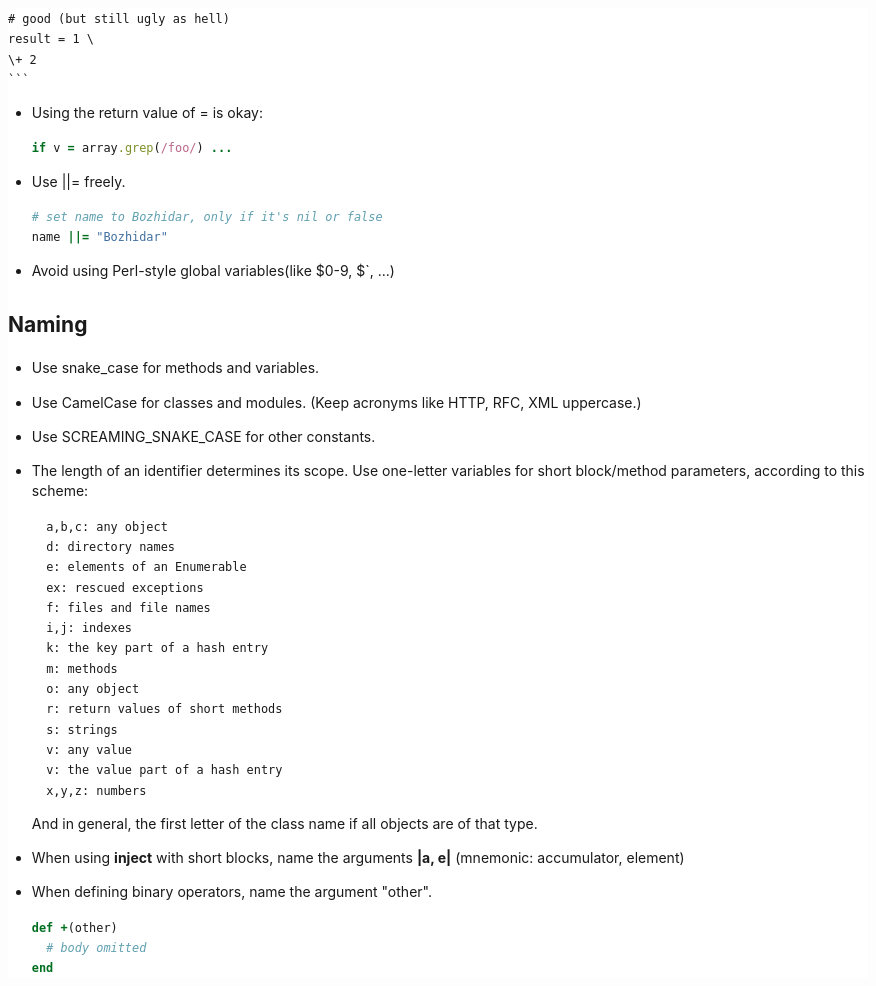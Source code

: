     # good (but still ugly as hell)
    result = 1 \
    \+ 2
    ```

* Using the return value of = is okay:

    ```Ruby
    if v = array.grep(/foo/) ...
    ```

* Use ||= freely.

    ```Ruby
    # set name to Bozhidar, only if it's nil or false
    name ||= "Bozhidar"
    ```

* Avoid using Perl-style global variables(like $0-9, $`, ...)

## Naming

* Use snake_case for methods and variables.
* Use CamelCase for classes and modules.  (Keep acronyms like HTTP,
  RFC, XML uppercase.)
* Use SCREAMING_SNAKE_CASE for other constants.
* The length of an identifier determines its scope.  Use one-letter variables for short block/method parameters, according to this scheme:

        a,b,c: any object
        d: directory names
        e: elements of an Enumerable
        ex: rescued exceptions
        f: files and file names
        i,j: indexes
        k: the key part of a hash entry
        m: methods
        o: any object
        r: return values of short methods
        s: strings
        v: any value
        v: the value part of a hash entry
        x,y,z: numbers

   And in general, the first letter of the class name if all objects are of that type.

* When using **inject** with short blocks, name the arguments **|a, e|** (mnemonic: accumulator, element)
* When defining binary operators, name the argument "other".

    ```Ruby
    def +(other)
      # body omitted
    end
    ```
    